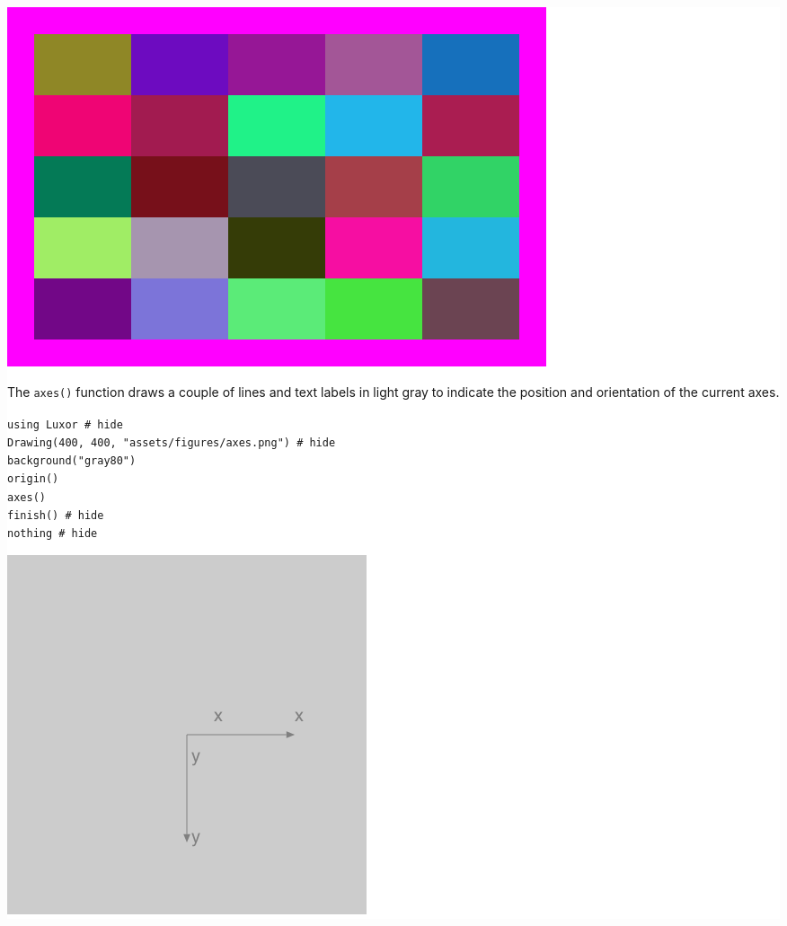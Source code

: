 ![background](assets/figures/backgrounds.png)

The `axes()` function draws a couple of lines and text labels in light gray to indicate the position and orientation of the current axes.

```@example
using Luxor # hide
Drawing(400, 400, "assets/figures/axes.png") # hide
background("gray80")
origin()
axes()
finish() # hide
nothing # hide
```

![axes](assets/figures/axes.png)
